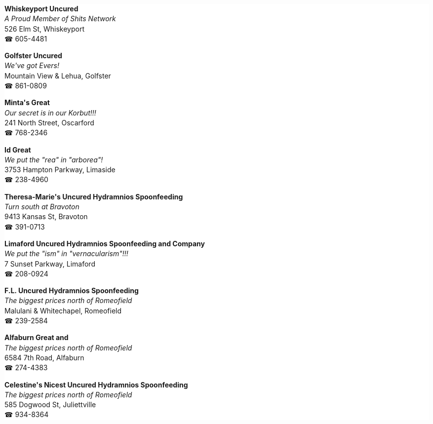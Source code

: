 

**Whiskeyport Uncured**  
_A Proud Member of Shits Network_  
526 Elm St, Whiskeyport  
☎ 605-4481



**Golfster Uncured**  
_We've got Evers!_  
Mountain View & Lehua, Golfster  
☎ 861-0809



**Minta's Great**  
_Our secret is in our Korbut!!!_  
241 North Street, Oscarford  
☎ 768-2346



**Id Great**  
_We put the "rea" in "arborea"!_  
3753 Hampton Parkway, Limaside  
☎ 238-4960



**Theresa-Marie's Uncured Hydramnios Spoonfeeding**  
_Turn south at Bravoton_  
9413 Kansas St, Bravoton  
☎ 391-0713



**Limaford Uncured Hydramnios Spoonfeeding and Company**  
_We put the "ism" in "vernacularism"!!!_  
7 Sunset Parkway, Limaford  
☎ 208-0924



**F.L. Uncured Hydramnios Spoonfeeding**  
_The biggest prices north of Romeofield_  
Malulani & Whitechapel, Romeofield  
☎ 239-2584



**Alfaburn Great and**  
_The biggest prices north of Romeofield_  
6584 7th Road, Alfaburn  
☎ 274-4383



**Celestine's Nicest Uncured Hydramnios Spoonfeeding**  
_The biggest prices north of Romeofield_  
585 Dogwood St, Juliettville  
☎ 934-8364
